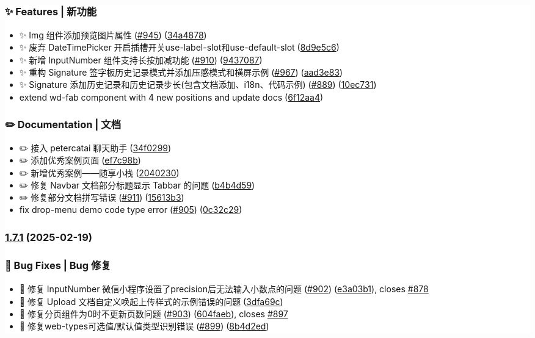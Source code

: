 
### ✨ Features | 新功能

* ✨  Img 组件添加预览图片属性  ([#945](https://github.com/Moonofweisheng/wot-design-uni/issues/945)) ([34a4878](https://github.com/Moonofweisheng/wot-design-uni/commit/34a48783f37a56fb6ed7a77dd29ee5a406bf989a))
* ✨ 废弃 DateTimePicker 开启插槽开关use-label-slot和use-default-slot ([8d9e5c6](https://github.com/Moonofweisheng/wot-design-uni/commit/8d9e5c66589f1b6eed5faa093f2c28cf2640f5b5))
* ✨ 新增 InputNumber 组件支持长按加减功能 ([#910](https://github.com/Moonofweisheng/wot-design-uni/issues/910)) ([9437087](https://github.com/Moonofweisheng/wot-design-uni/commit/94370876e4ce91faec6e10db5e413dfa27d0f4c2))
* ✨ 重构 Signature 签字板历史记录模式并添加压感模式和横屏示例 ([#967](https://github.com/Moonofweisheng/wot-design-uni/issues/967)) ([aad3e83](https://github.com/Moonofweisheng/wot-design-uni/commit/aad3e8332b4cb6a1f9c0a3c81e9fb7d5068f09b3))
* ✨ Signature 添加历史记录和历史记录步长(包含文档添加、i18n、代码示例) ([#889](https://github.com/Moonofweisheng/wot-design-uni/issues/889)) ([10ec731](https://github.com/Moonofweisheng/wot-design-uni/commit/10ec731b8986f7bf5903a923fe7f1f7d78623ecf))
* extend wd-fab component with 4 new positions and update docs ([6f12aa4](https://github.com/Moonofweisheng/wot-design-uni/commit/6f12aa4b04477a2b1f8535e272699333ceb0b9f6))


### ✏️ Documentation | 文档

* ✏️  接入 petercatai 聊天助手 ([34f0299](https://github.com/Moonofweisheng/wot-design-uni/commit/34f02997dd79f88de89da79791d5a6c056367e8a))
* ✏️  添加优秀案例页面 ([ef7c98b](https://github.com/Moonofweisheng/wot-design-uni/commit/ef7c98bffb843129d872c8ebc6a1bbaf7d8437bf))
* ✏️  新增优秀案例——随享小栈 ([2040230](https://github.com/Moonofweisheng/wot-design-uni/commit/2040230064989bf4816932870920f52ae0797bf2))
* ✏️  修复 Navbar 文档部分标题显示 Tabbar 的问题 ([b4b4d59](https://github.com/Moonofweisheng/wot-design-uni/commit/b4b4d594fc29fe1f947b6ea7e8b5b90cc3f58013))
* ✏️  修复部分文档拼写错误 ([#911](https://github.com/Moonofweisheng/wot-design-uni/issues/911)) ([15613b3](https://github.com/Moonofweisheng/wot-design-uni/commit/15613b393aaf750a85e03512c41ffed473471228))
* fix drop-menu demo code type error ([#905](https://github.com/Moonofweisheng/wot-design-uni/issues/905)) ([0c32c29](https://github.com/Moonofweisheng/wot-design-uni/commit/0c32c29969a8fcb748409a17a06cf277202a18a7))

### [1.7.1](https://github.com/Moonofweisheng/wot-design-uni/compare/v1.7.0...v1.7.1) (2025-02-19)


### 🐛 Bug Fixes | Bug 修复

* 🐛 修复 InputNumber 微信小程序设置了precision后无法输入小数点的问题 ([#902](https://github.com/Moonofweisheng/wot-design-uni/issues/902)) ([e3a03b1](https://github.com/Moonofweisheng/wot-design-uni/commit/e3a03b1dbb6640b76a3034daeebd88d42252508c)), closes [#878](https://github.com/Moonofweisheng/wot-design-uni/issues/878)
* 🐛 修复 Upload 文档自定义唤起上传样式的示例错误的问题 ([3dfa69c](https://github.com/Moonofweisheng/wot-design-uni/commit/3dfa69c282514bd786d3822963f3f1dd18089eb9))
* 🐛 修复分页组件为0时不更新页数问题 ([#903](https://github.com/Moonofweisheng/wot-design-uni/issues/903)) ([604faeb](https://github.com/Moonofweisheng/wot-design-uni/commit/604faebf4bb19eca96ba84ee48424be12ee72ba3)), closes [#897](https://github.com/Moonofweisheng/wot-design-uni/issues/897)
* 🐛 修复web-types可选值/默认值类型识别错误 ([#899](https://github.com/Moonofweisheng/wot-design-uni/issues/899)) ([8b4d2ed](https://github.com/Moonofweisheng/wot-design-uni/commit/8b4d2ed14b6340003c63d10e31c02f058bed3ef0))
